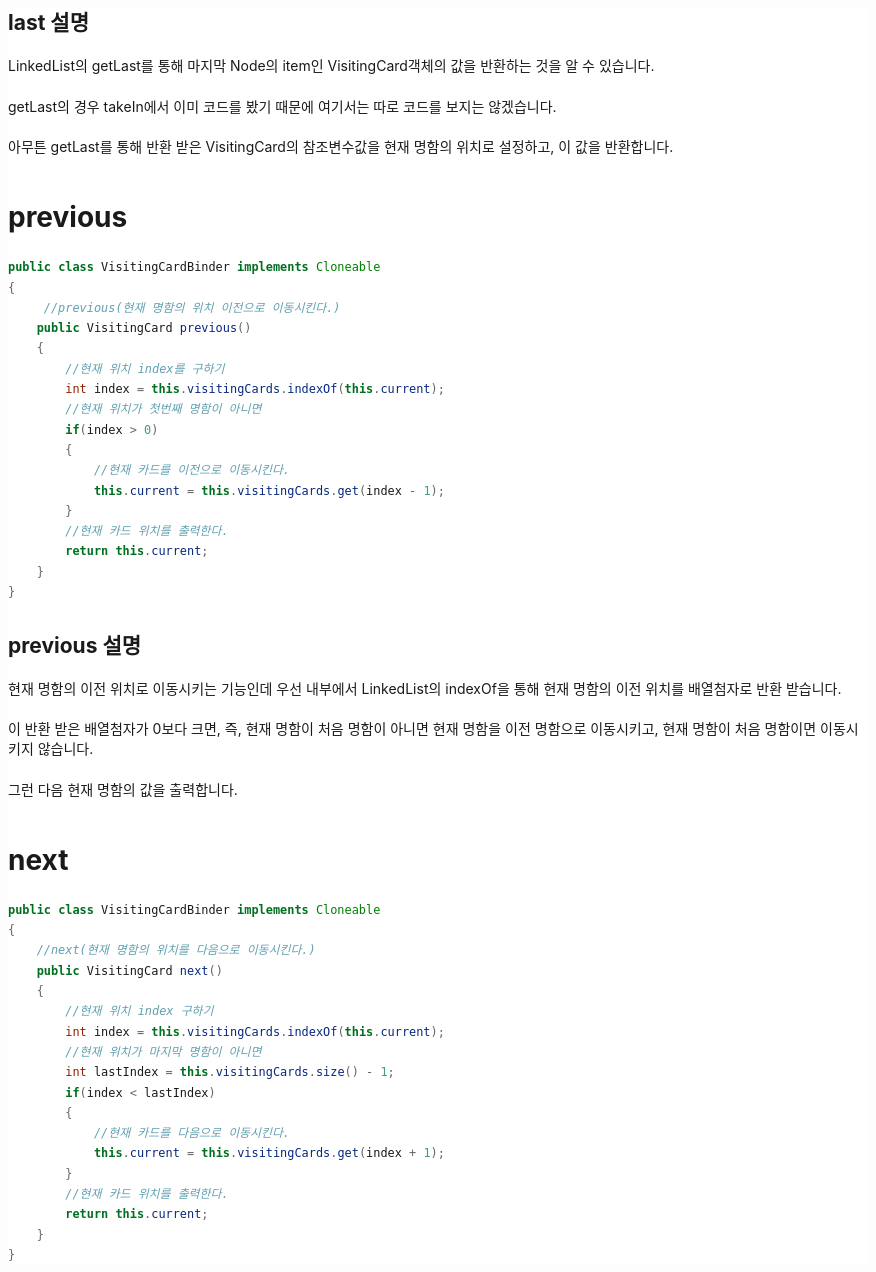 ## last 설명
LinkedList의 getLast를 통해 마지막 Node의 item인 VisitingCard객체의 값을 반환하는 것을 알 수 있습니다.<br><br>getLast의 경우 takeIn에서 이미 코드를 봤기 때문에 여기서는 따로 코드를 보지는 않겠습니다.<br><br>
아무튼 getLast를 통해 반환 받은 VisitingCard의 참조변수값을 현재 명함의 위치로 설정하고, 이 값을 반환합니다.

# previous
```java
public class VisitingCardBinder implements Cloneable
{
     //previous(현재 명함의 위치 이전으로 이동시킨다.)
    public VisitingCard previous()
    {
        //현재 위치 index를 구하기
        int index = this.visitingCards.indexOf(this.current);
        //현재 위치가 첫번째 명함이 아니면
        if(index > 0)
        {
            //현재 카드를 이전으로 이동시킨다.
            this.current = this.visitingCards.get(index - 1);
        }
        //현재 카드 위치를 출력한다.
        return this.current;
    }
}
```

## previous 설명
현재 명함의 이전 위치로 이동시키는 기능인데 우선 내부에서 LinkedList의 indexOf을 통해 현재 명함의 이전 위치를 배열첨자로 반환 받습니다.<br><br>
이 반환 받은 배열첨자가 0보다 크면, 즉, 현재 명함이 처음 명함이 아니면 현재 명함을 이전 명함으로 이동시키고, 현재 명함이 처음 명함이면 이동시키지 않습니다.<br><br>그런 다음 현재 명함의 값을 출력합니다.

# next
```java
public class VisitingCardBinder implements Cloneable
{
    //next(현재 명함의 위치를 다음으로 이동시킨다.)
    public VisitingCard next()
    {
        //현재 위치 index 구하기
        int index = this.visitingCards.indexOf(this.current);
        //현재 위치가 마지막 명함이 아니면
        int lastIndex = this.visitingCards.size() - 1;
        if(index < lastIndex)
        {
            //현재 카드를 다음으로 이동시킨다.
            this.current = this.visitingCards.get(index + 1);
        }
        //현재 카드 위치를 출력한다.
        return this.current;
    }
}
```
